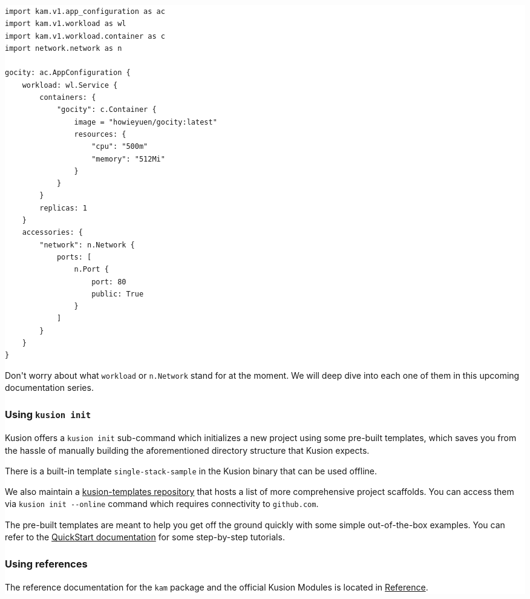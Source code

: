 ```
import kam.v1.app_configuration as ac
import kam.v1.workload as wl
import kam.v1.workload.container as c
import network.network as n

gocity: ac.AppConfiguration {
    workload: wl.Service {
        containers: {
            "gocity": c.Container {
                image = "howieyuen/gocity:latest"
                resources: {
                    "cpu": "500m"
                    "memory": "512Mi"
                }
            }
        }
        replicas: 1
    }
    accessories: {
        "network": n.Network {
            ports: [
                n.Port {
                    port: 80
                    public: True
                }
            ]
        }
    }
}
```

Don't worry about what `workload` or `n.Network` stand for at the moment. We will deep dive into each one of them in this upcoming documentation series.

### Using `kusion init`

Kusion offers a `kusion init` sub-command which initializes a new project using some pre-built templates, which saves you from the hassle of manually building the aforementioned directory structure that Kusion expects.

There is a built-in template `single-stack-sample` in the Kusion binary that can be used offline. 

We also maintain a [kusion-templates repository](https://github.com/KusionStack/kusion-templates) that hosts a list of more comprehensive project scaffolds. You can access them via `kusion init --online` command which requires connectivity to `github.com`.

The pre-built templates are meant to help you get off the ground quickly with some simple out-of-the-box examples. You can refer to the [QuickStart documentation](../getting-started/deliver-quickstart) for some step-by-step tutorials.

### Using references

The reference documentation for the `kam` package and the official Kusion Modules is located in [Reference](../reference/modules/developer-schemas/app-configuration).
